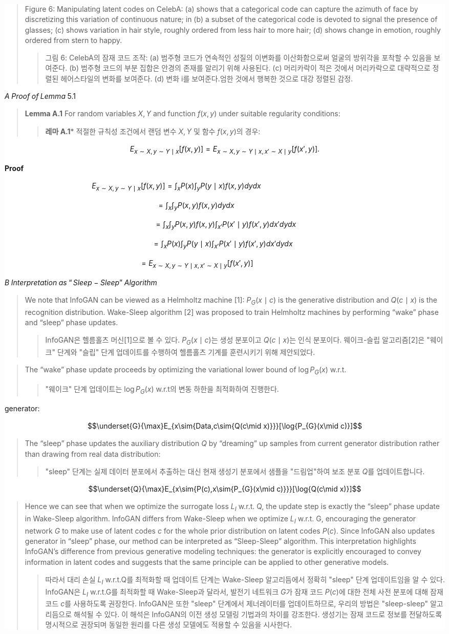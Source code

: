 > Figure 6: Manipulating latent codes on CelebA: (a) shows that a categorical code can capture the azimuth of face by discretizing this variation of continuous nature; in (b) a subset of the categorical code is devoted to signal the presence of glasses; (c) shows variation in hair style, roughly ordered from less hair to more hair; (d) shows change in emotion, roughly ordered from stern to happy.
>> 그림 6: CelebA의 잠재 코드 조작: (a) 범주형 코드가 연속적인 성질의 이변화를 이산화함으로써 얼굴의 방위각을 포착할 수 있음을 보여준다. (b) 범주형 코드의 부분 집합은 안경의 존재를 알리기 위해 사용된다. (c) 머리카락이 적은 것에서 머리카락으로 대략적으로 정렬된 헤어스타일의 변화를 보여준다. (d) 변화 i를 보여준다.엄한 것에서 행복한 것으로 대강 정렬된 감정.

$A\;Proof\;of\;Lemma\;5.1$

> **Lemma A.1** For random variables $X, Y$ and function $f(x, y)$ under suitable regularity conditions:
>> **레마 A.1*** 적절한 규칙성 조건에서 랜덤 변수 $X, Y$ 및 함수 $f(x, y)$의 경우:

$$E_{x∼X,y∼Y\mid x}[f(x, y)] = E_{x∼X,y∼Y \mid x,x'∼X\mid y}[f(x', y)].$$

**Proof**

$$E_{x∼X,y∼Y\mid x}[f(x, y)] = \int_{x}P(x)\int_{y}P(y\mid x)f(x,y)dydx\;\;\;\;\;\;\;\;\;\;\;\;\;\;\;\;\;\;\;\;\;\;\;\;\;\;\;\;\;\;\;\;\;\;\;\;\;\;\;\;\;\;\;\;\;\;\;\;\;\;\;\;\;\;$$

$$=\int_{x}\int_{y}P(x,y)f(x,y)dydx\;\;\;\;\;\;\;\;\;\;\;\;\;\;\;\;\;\;\;\;\;\;\;\;\;\;\;\;\;\;\;\;\;$$

$$=\int_{x}\int_{y}P(x,y)f(x,y)\int_{x'}P(x'\mid y)f(x',y)dx'dydx$$

$$=\int_{x}P(x)\int_{y}P(y\mid x)\int_{x'}P(x'\mid y)f(x',y)dx'dydx\;\;\;$$

$$=E_{x∼X,y∼Y \mid x,x'∼X\mid y}[f(x', y)]\;\;\;\;\;\;\;\;\;\;\;\;\;\;\;\;\;\;\;\;\;\;\;\;\;\;\;\;\;\;\;\;$$

$B\;Interpretation\;as\;“Sleep-Sleep”\;Algorithm$

> We note that InfoGAN can be viewed as a Helmholtz machine [1]: $P_{G}(x\mid c)$ is the generative distribution and $Q(c\mid x)$ is the recognition distribution. Wake-Sleep algorithm [2] was proposed to train Helmholtz machines by performing “wake” phase and “sleep” phase updates.
>> InfoGAN은 헬름홀츠 머신[1]으로 볼 수 있다. $P_{G}(x\mid c)$는 생성 분포이고 $Q(c\mid x)$는 인식 분포이다. 웨이크-슬립 알고리즘[2]은 "웨이크" 단계와 "슬립" 단계 업데이트를 수행하여 헬름홀츠 기계를 훈련시키기 위해 제안되었다.

> The “wake” phase update proceeds by optimizing the variational lower bound of $\log P_{G}(x)$ w.r.t.
>> "웨이크" 단계 업데이트는 $\log P_{G}(x)$ w.r.t의 변동 하한을 최적화하여 진행한다.

generator:

$$\underset{G}{\max}E_{x\sim{Data,c\sim{Q(c\mid x)}}}[\log{P_{G}(x\mid c)}]$$

> The “sleep” phase updates the auxiliary distribution $Q$ by “dreaming” up samples from current generator distribution rather than drawing from real data distribution:
>> "sleep" 단계는 실제 데이터 분포에서 추출하는 대신 현재 생성기 분포에서 샘플을 "드림업"하여 보조 분포 $Q$를 업데이트합니다.

$$\underset{Q}{\max}E_{x\sim{P(c),x\sim{P_{G}(x\mid c)}}}[\log{Q(c\mid x)}]$$

> Hence we can see that when we optimize the surrogate loss $L_{I}$ w.r.t. Q, the update step is exactly the “sleep” phase update in Wake-Sleep algorithm. InfoGAN differs from Wake-Sleep when we optimize $L_{I}$ w.r.t. G, encouraging the generator network $G$ to make use of latent codes $c$ for the whole prior distribution on latent codes $P(c)$. Since InfoGAN also updates generator in “sleep” phase, our method can be interpreted as “Sleep-Sleep” algorithm. This interpretation highlights InfoGAN’s difference from previous generative modeling techniques: the generator is explicitly encouraged to convey information in latent codes and suggests that the same principle can be applied to other generative models.
>> 따라서 대리 손실 $L_{I}$ w.r.t.Q를 최적화할 때 업데이트 단계는 Wake-Sleep 알고리듬에서 정확히 "sleep" 단계 업데이트임을 알 수 있다. InfoGAN은 $L_{I}$ w.r.t.G를 최적화할 때 Wake-Sleep과 달라서, 발전기 네트워크 $G$가 잠재 코드 $P(c)$에 대한 전체 사전 분포에 대해 잠재 코드 $c$를 사용하도록 권장한다. InfoGAN은 또한 "sleep" 단계에서 제너레이터를 업데이트하므로, 우리의 방법은 "sleep-sleep" 알고리듬으로 해석될 수 있다. 이 해석은 InfoGAN의 이전 생성 모델링 기법과의 차이를 강조한다. 생성기는 잠재 코드로 정보를 전달하도록 명시적으로 권장되며 동일한 원리를 다른 생성 모델에도 적용할 수 있음을 시사한다.
